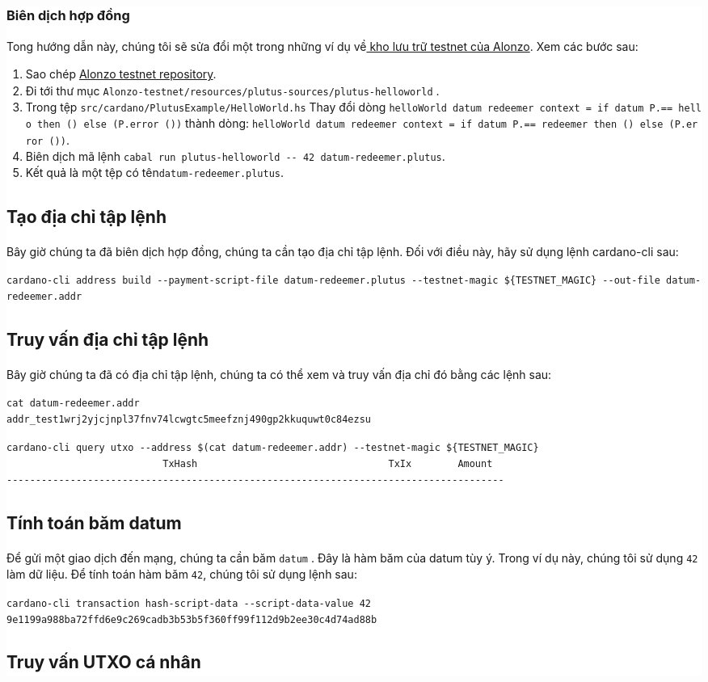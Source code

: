 ### Biên dịch hợp đồng

Tong hướng dẫn này, chúng tôi sẽ sửa đổi một trong những ví dụ về[ kho lưu trữ testnet của Alonzo](https://github.com/input-output-hk/Alonzo-testnet). 
Xem các bước sau:

1. Sao chép [Alonzo testnet repository](https://github.com/input-output-hk/Alonzo-testnet).
2. Đi tới thư mục `Alonzo-testnet/resources/plutus-sources/plutus-helloworld` .
3. Trong tệp `src/cardano/PlutusExample/HelloWorld.hs` Thay đổi dòng
`helloWorld datum redeemer context = if datum P.== hello then () else (P.error ())`
thành dòng:
`helloWorld datum redeemer context = if datum P.== redeemer then () else (P.error ())`.
4. Biên dịch mã lệnh `cabal run plutus-helloworld -- 42 datum-redeemer.plutus`.
5. Kết quả là một tệp có tên`datum-redeemer.plutus`. 


## Tạo địa chỉ tập lệnh

Bây giờ chúng ta đã biên dịch hợp đồng, chúng ta cần tạo địa chỉ tập lệnh. Đối với điều này, hãy sử dụng lệnh cardano-cli sau:

```
cardano-cli address build --payment-script-file datum-redeemer.plutus --testnet-magic ${TESTNET_MAGIC} --out-file datum-redeemer.addr
```

## Truy vấn địa chỉ tập lệnh

Bây giờ chúng ta đã có địa chỉ tập lệnh, chúng ta có thể xem và truy vấn địa chỉ đó bằng các lệnh sau:

```
cat datum-redeemer.addr 
addr_test1wrj2yjcjnpl37fnv74lcwgtc5meefznj490gp2kkuquwt0c84ezsu

```

```
cardano-cli query utxo --address $(cat datum-redeemer.addr) --testnet-magic ${TESTNET_MAGIC}
                           TxHash                                 TxIx        Amount
--------------------------------------------------------------------------------------
```

## Tính toán băm datum 

Để gửi một giao dịch đến mạng, chúng ta cần băm `datum` . Đây là hàm băm của datum tùy ý. Trong ví dụ này, chúng tôi sử dụng `42` làm dữ liệu. Để tính toán hàm băm `42`, chúng tôi sử dụng lệnh sau:

```
cardano-cli transaction hash-script-data --script-data-value 42
9e1199a988ba72ffd6e9c269cadb3b53b5f360ff99f112d9b2ee30c4d74ad88b
``` 

## Truy vấn UTXO  cá nhân
